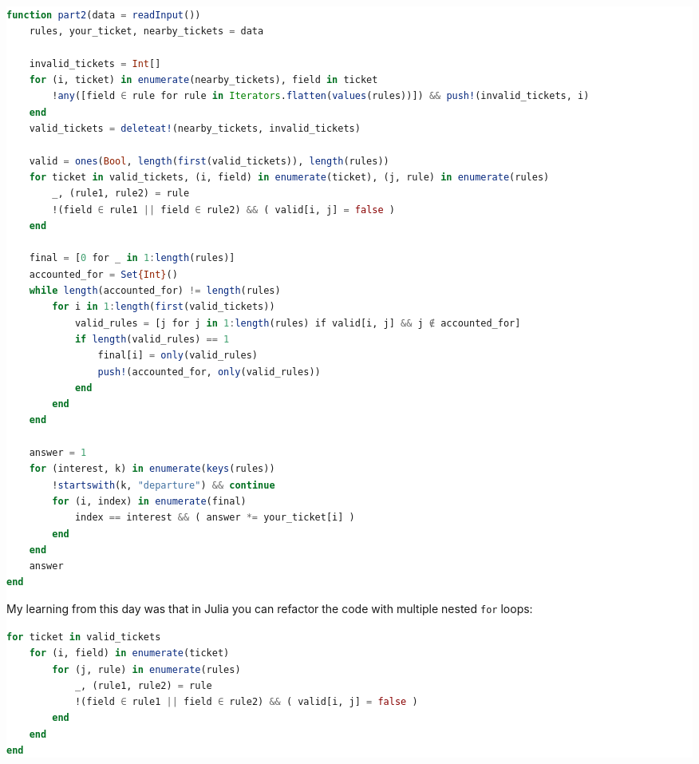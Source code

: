 ```julia
function part2(data = readInput())
    rules, your_ticket, nearby_tickets = data

    invalid_tickets = Int[]
    for (i, ticket) in enumerate(nearby_tickets), field in ticket
        !any([field ∈ rule for rule in Iterators.flatten(values(rules))]) && push!(invalid_tickets, i)
    end
    valid_tickets = deleteat!(nearby_tickets, invalid_tickets)

    valid = ones(Bool, length(first(valid_tickets)), length(rules))
    for ticket in valid_tickets, (i, field) in enumerate(ticket), (j, rule) in enumerate(rules)
        _, (rule1, rule2) = rule
        !(field ∈ rule1 || field ∈ rule2) && ( valid[i, j] = false )
    end

    final = [0 for _ in 1:length(rules)]
    accounted_for = Set{Int}()
    while length(accounted_for) != length(rules)
        for i in 1:length(first(valid_tickets))
            valid_rules = [j for j in 1:length(rules) if valid[i, j] && j ∉ accounted_for]
            if length(valid_rules) == 1
                final[i] = only(valid_rules)
                push!(accounted_for, only(valid_rules))
            end
        end
    end

    answer = 1
    for (interest, k) in enumerate(keys(rules))
        !startswith(k, "departure") && continue
        for (i, index) in enumerate(final)
            index == interest && ( answer *= your_ticket[i] )
        end
    end
    answer
end
```

My learning from this day was that in Julia you can refactor the code with multiple nested `for` loops:

```julia
for ticket in valid_tickets
    for (i, field) in enumerate(ticket)
        for (j, rule) in enumerate(rules)
            _, (rule1, rule2) = rule
            !(field ∈ rule1 || field ∈ rule2) && ( valid[i, j] = false )
        end
    end
end
```


[^python]: _aside_: Python has a similar function in the standard library: <https://docs.python.org/3/library/itertools.html#itertools.combinations>